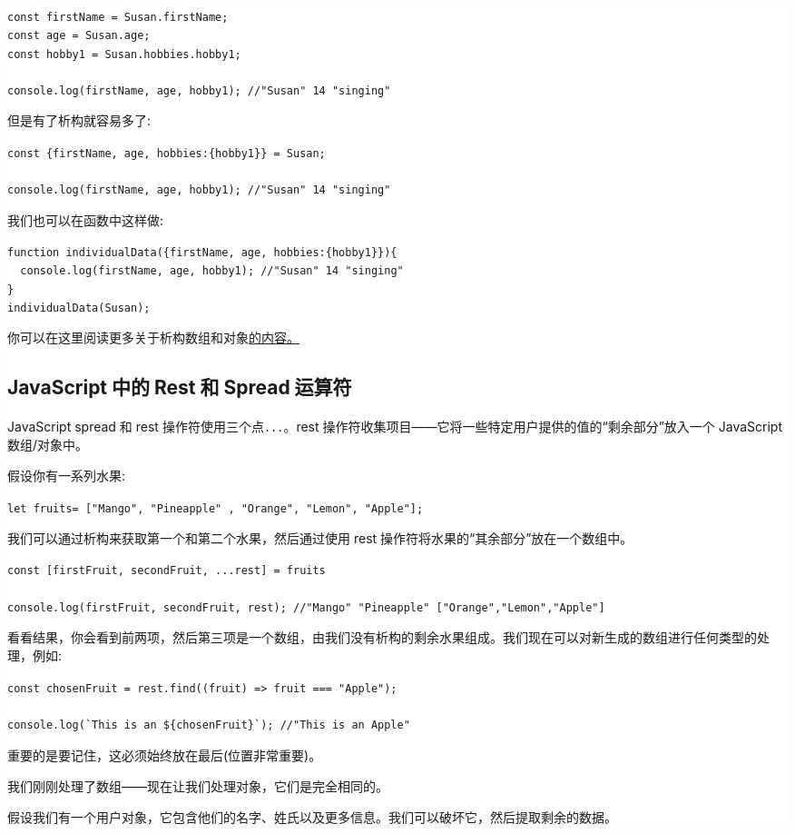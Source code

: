 ```
const firstName = Susan.firstName;
const age = Susan.age;
const hobby1 = Susan.hobbies.hobby1;

console.log(firstName, age, hobby1); //"Susan" 14 "singing"
```

但是有了析构就容易多了:

```
const {firstName, age, hobbies:{hobby1}} = Susan;

console.log(firstName, age, hobby1); //"Susan" 14 "singing"
```

我们也可以在函数中这样做:

```
function individualData({firstName, age, hobbies:{hobby1}}){
  console.log(firstName, age, hobby1); //"Susan" 14 "singing"
}
individualData(Susan);
```

你可以在这里阅读更多关于析构数组和对象[的内容。](https://www.freecodecamp.org/news/array-and-object-destructuring-in-javascript/)

## JavaScript 中的 Rest 和 Spread 运算符

JavaScript spread 和 rest 操作符使用三个点`...`。rest 操作符收集项目——它将一些特定用户提供的值的“剩余部分”放入一个 JavaScript 数组/对象中。

假设你有一系列水果:

```
let fruits= ["Mango", "Pineapple" , "Orange", "Lemon", "Apple"];
```

我们可以通过析构来获取第一个和第二个水果，然后通过使用 rest 操作符将水果的“其余部分”放在一个数组中。

```
const [firstFruit, secondFruit, ...rest] = fruits

console.log(firstFruit, secondFruit, rest); //"Mango" "Pineapple" ["Orange","Lemon","Apple"]
```

看看结果，你会看到前两项，然后第三项是一个数组，由我们没有析构的剩余水果组成。我们现在可以对新生成的数组进行任何类型的处理，例如:

```
const chosenFruit = rest.find((fruit) => fruit === "Apple");

console.log(`This is an ${chosenFruit}`); //"This is an Apple"
```

重要的是要记住，这必须始终放在最后(位置非常重要)。

我们刚刚处理了数组——现在让我们处理对象，它们是完全相同的。

假设我们有一个用户对象，它包含他们的名字、姓氏以及更多信息。我们可以破坏它，然后提取剩余的数据。


  [gavebirth && 'babies']: number